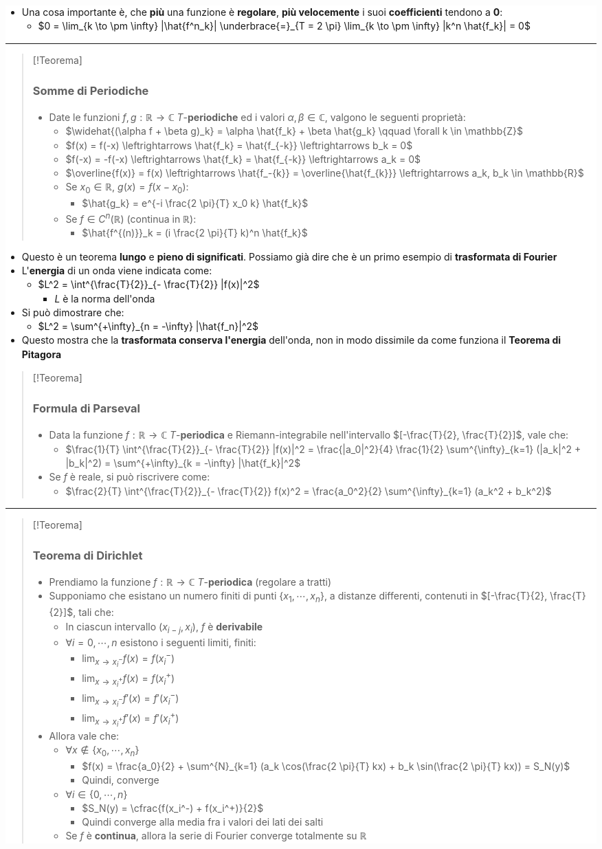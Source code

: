 + Una cosa importante è, che **più** una funzione è **regolare**, **più velocemente** i suoi **coefficienti** tendono a **0**:
	+ $0 = \lim_{k \to \pm \infty} |\hat{f^n_k}| \underbrace{=}_{T = 2 \pi} \lim_{k \to \pm \infty} |k^n \hat{f_k}| = 0$
---
>[!Teorema]
> ### Somme di Periodiche
> + Date le funzioni $f, g : \mathbb{R} \to \mathbb{C}$  $T$-**periodiche** ed i valori $\alpha, \beta \in \mathbb{C}$, valgono le seguenti proprietà:
> 	+ $\widehat{(\alpha f + \beta g)_k} = \alpha \hat{f_k} + \beta \hat{g_k} \qquad \forall k \in \mathbb{Z}$
> 	+ $f(x) = f(-x) \leftrightarrows \hat{f_k} = \hat{f_{-k}} \leftrightarrows b_k = 0$
> 	+ $f(-x) = -f(-x) \leftrightarrows \hat{f_k} = \hat{f_{-k}} \leftrightarrows a_k = 0$
> 	+ $\overline{f(x)} = f(x) \leftrightarrows \hat{f_-{k}} = \overline{\hat{f_{k}}} \leftrightarrows a_k, b_k \in \mathbb{R}$
> 	+ Se $x_0 \in \mathbb{R}$, $g(x) = f(x -x_0)$:
> 		+ $\hat{g_k} = e^{-i \frac{2 \pi}{T} x_0 k} \hat{f_k}$
> 	+ Se $f \in C^n(\mathbb{R})$ (continua in $\mathbb{R}$):
> 		+ $\hat{f^{(n)}}_k = (i \frac{2 \pi}{T} k)^n \hat{f_k}$

+ Questo è un teorema **lungo** e **pieno di significati**. Possiamo già dire che è un primo esempio di **trasformata di Fourier**
+ L'**energia** di un onda viene indicata come:
	+ $L^2 = \int^{\frac{T}{2}}_{- \frac{T}{2}} |f(x)|^2$
		+ $L$ è la norma dell'onda
+ Si può dimostrare che:
	+ $L^2 = \sum^{+\infty}_{n = -\infty} |\hat{f_n}|^2$
+ Questo mostra che la **trasformata conserva l'energia** dell'onda, non in modo dissimile da come funziona il **Teorema di Pitagora** 

>[!Teorema]
> ### Formula di Parseval
> + Data la funzione $f : \mathbb{R} \to \mathbb{C}$  $T$-**periodica** e Riemann-integrabile nell'intervallo $[-\frac{T}{2}, \frac{T}{2}]$, vale che:
> 	+ $\frac{1}{T} \int^{\frac{T}{2}}_{- \frac{T}{2}} |f(x)|^2 = \frac{|a_0|^2}{4} \frac{1}{2} \sum^{\infty}_{k=1} (|a_k|^2 + |b_k|^2) = \sum^{+\infty}_{k = -\infty} |\hat{f_k}|^2$
> + Se $f$ è reale, si può riscrivere come:
> 	+ $\frac{2}{T} \int^{\frac{T}{2}}_{- \frac{T}{2}} f(x)^2 = \frac{a_0^2}{2} \sum^{\infty}_{k=1} (a_k^2 + b_k^2)$

---

>[!Teorema]
> ### Teorema di Dirichlet
> + Prendiamo la funzione $f : \mathbb{R} \to \mathbb{C}$  $T$-**periodica** (regolare a tratti)
> + Supponiamo che esistano un numero finiti di punti $\{x_1, \cdots, x_n\}$, a distanze differenti, contenuti in $[-\frac{T}{2}, \frac{T}{2}]$, tali che:
> 	+ In ciascun intervallo $(x_{i-j}, x_i)$, $f$ è **derivabile**
> 	+ $\forall i = 0, \cdots , n$ esistono i seguenti limiti, finiti:
> 		+ $\lim_{x \to x_i^-} f(x) = f(x_i^-)$
> 		+ $\lim_{x \to x_i^+} f(x) = f(x_i^+)$
> 		+ $\lim_{x \to x_i^-} f'(x) = f'(x_i^-)$
> 		+ $\lim_{x \to x_i^+} f'(x) = f'(x_i^+)$
> + Allora vale che:
> 	+ $\forall x \notin \{x_0, \cdots, x_n\}$
> 		+ $f(x) = \frac{a_0}{2} + \sum^{N}_{k=1} (a_k \cos(\frac{2 \pi}{T} kx) + b_k \sin(\frac{2 \pi}{T} kx)) = S_N(y)$
> 		+ Quindi, converge
> 	+ $\forall i \in \{0, \cdots, n\}$
> 		+ $S_N(y) = \cfrac{f(x_i^-) + f(x_i^+)}{2}$
> 		+ Quindi converge alla media fra i valori dei lati dei salti
> 	+ Se $f$ è **continua**, allora la serie di Fourier converge totalmente su $\mathbb{R}$
